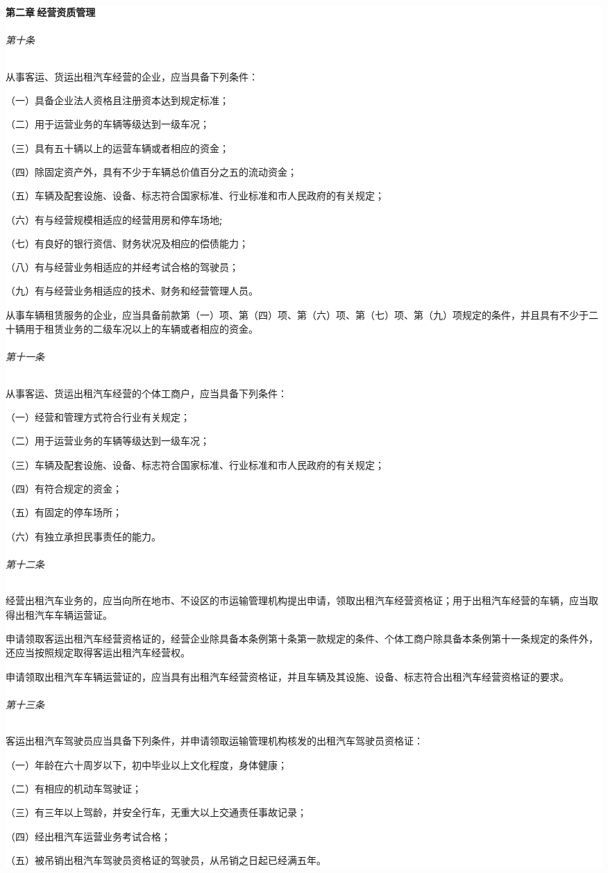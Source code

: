 #### 第二章 经营资质管理

###### 第十条

从事客运、货运出租汽车经营的企业，应当具备下列条件：

（一）具备企业法人资格且注册资本达到规定标准；

（二）用于运营业务的车辆等级达到一级车况；

（三）具有五十辆以上的运营车辆或者相应的资金；

（四）除固定资产外，具有不少于车辆总价值百分之五的流动资金；

（五）车辆及配套设施、设备、标志符合国家标准、行业标准和市人民政府的有关规定；

（六）有与经营规模相适应的经营用房和停车场地;

（七）有良好的银行资信、财务状况及相应的偿债能力；

（八）有与经营业务相适应的并经考试合格的驾驶员；

（九）有与经营业务相适应的技术、财务和经营管理人员。

从事车辆租赁服务的企业，应当具备前款第（一）项、第（四）项、第（六）项、第（七）项、第（九）项规定的条件，并且具有不少于二十辆用于租赁业务的二级车况以上的车辆或者相应的资金。

###### 第十一条

从事客运、货运出租汽车经营的个体工商户，应当具备下列条件：

（一）经营和管理方式符合行业有关规定；

（二）用于运营业务的车辆等级达到一级车况；

（三）车辆及配套设施、设备、标志符合国家标准、行业标准和市人民政府的有关规定；

（四）有符合规定的资金；

（五）有固定的停车场所；

（六）有独立承担民事责任的能力。

###### 第十二条

经营出租汽车业务的，应当向所在地市、不设区的市运输管理机构提出申请，领取出租汽车经营资格证；用于出租汽车经营的车辆，应当取得出租汽车车辆运营证。

申请领取客运出租汽车经营资格证的，经营企业除具备本条例第十条第一款规定的条件、个体工商户除具备本条例第十一条规定的条件外，还应当按照规定取得客运出租汽车经营权。

申请领取出租汽车车辆运营证的，应当具有出租汽车经营资格证，并且车辆及其设施、设备、标志符合出租汽车经营资格证的要求。

###### 第十三条

客运出租汽车驾驶员应当具备下列条件，并申请领取运输管理机构核发的出租汽车驾驶员资格证：

（一）年龄在六十周岁以下，初中毕业以上文化程度，身体健康；

（二）有相应的机动车驾驶证；

（三）有三年以上驾龄，并安全行车，无重大以上交通责任事故记录；

（四）经出租汽车运营业务考试合格；

（五）被吊销出租汽车驾驶员资格证的驾驶员，从吊销之日起已经满五年。
